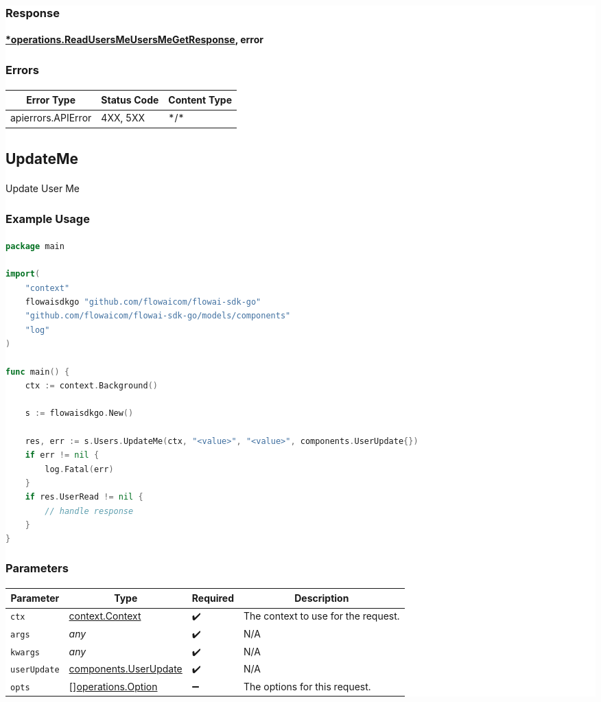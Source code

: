 ### Response

**[*operations.ReadUsersMeUsersMeGetResponse](../../models/operations/readusersmeusersmegetresponse.md), error**

### Errors

| Error Type         | Status Code        | Content Type       |
| ------------------ | ------------------ | ------------------ |
| apierrors.APIError | 4XX, 5XX           | \*/\*              |

## UpdateMe

Update User Me

### Example Usage

```go
package main

import(
	"context"
	flowaisdkgo "github.com/flowaicom/flowai-sdk-go"
	"github.com/flowaicom/flowai-sdk-go/models/components"
	"log"
)

func main() {
    ctx := context.Background()

    s := flowaisdkgo.New()

    res, err := s.Users.UpdateMe(ctx, "<value>", "<value>", components.UserUpdate{})
    if err != nil {
        log.Fatal(err)
    }
    if res.UserRead != nil {
        // handle response
    }
}
```

### Parameters

| Parameter                                                      | Type                                                           | Required                                                       | Description                                                    |
| -------------------------------------------------------------- | -------------------------------------------------------------- | -------------------------------------------------------------- | -------------------------------------------------------------- |
| `ctx`                                                          | [context.Context](https://pkg.go.dev/context#Context)          | :heavy_check_mark:                                             | The context to use for the request.                            |
| `args`                                                         | *any*                                                          | :heavy_check_mark:                                             | N/A                                                            |
| `kwargs`                                                       | *any*                                                          | :heavy_check_mark:                                             | N/A                                                            |
| `userUpdate`                                                   | [components.UserUpdate](../../models/components/userupdate.md) | :heavy_check_mark:                                             | N/A                                                            |
| `opts`                                                         | [][operations.Option](../../models/operations/option.md)       | :heavy_minus_sign:                                             | The options for this request.                                  |
